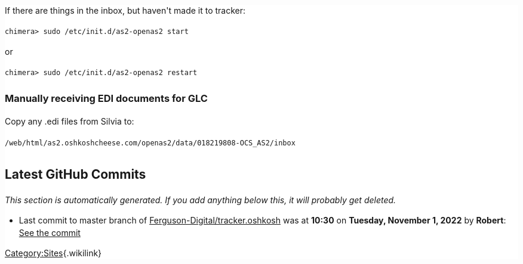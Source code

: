 If there are things in the inbox, but haven\'t made it to tracker:

`chimera> sudo /etc/init.d/as2-openas2 start`

or

`chimera> sudo /etc/init.d/as2-openas2 restart`

### Manually receiving EDI documents for GLC

Copy any .edi files from Silvia to:

`/web/html/as2.oshkoshcheese.com/openas2/data/018219808-OCS_AS2/inbox`

## Latest GitHub Commits

*This section is automatically generated. If you add anything below
this, it will probably get deleted.*

- Last commit to master branch of
  [Ferguson-Digital/tracker.oshkosh](https://github.com/Ferguson-Digital/tracker.oshkosh)
  was at **10:30** on **Tuesday, November 1, 2022** by **Robert**: [See
  the
  commit](https://github.com/Ferguson-Digital/tracker.oshkosh/commit/35954bfaa843dbea364c59648c757027f5d3061d)

[Category:Sites](Category:Sites "Category:Sites"){.wikilink}
